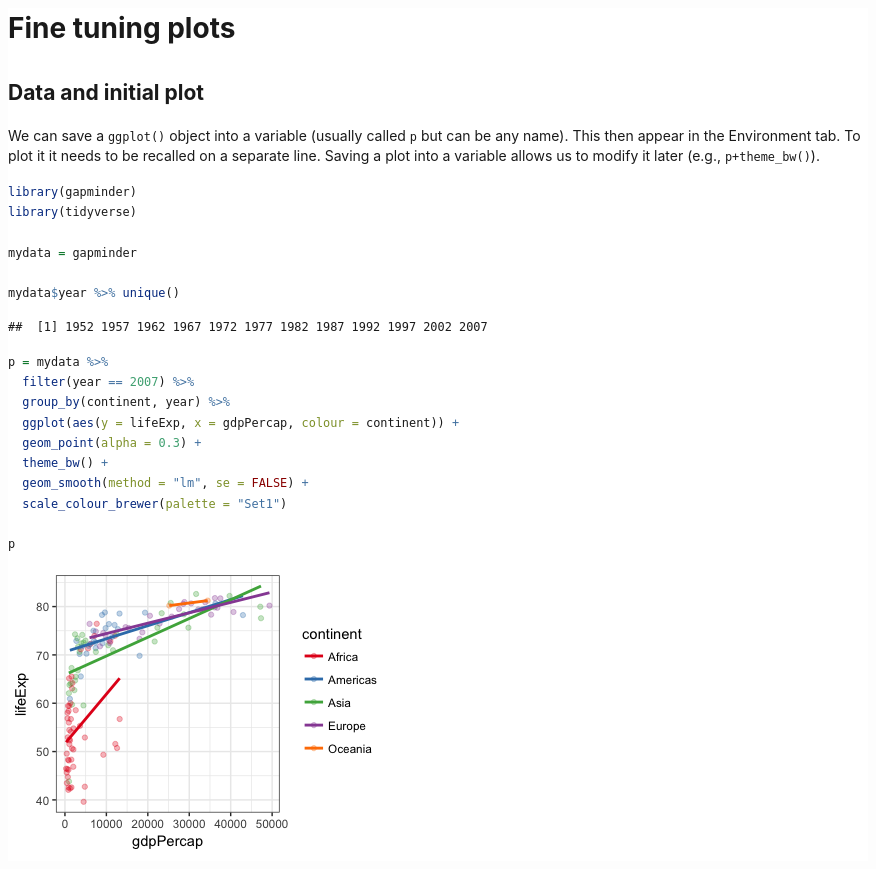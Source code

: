 # Fine tuning plots




## Data and initial plot


We can save a `ggplot()` object into a variable (usually called `p` but can be any name). 
This then appear in the Environment tab. 
To plot it it needs to be recalled on a separate line. 
Saving a plot into a variable allows us to modify it later (e.g., `p+theme_bw()`).


```r
library(gapminder)
library(tidyverse)

mydata = gapminder

mydata$year %>% unique()
```

```
##  [1] 1952 1957 1962 1967 1972 1977 1982 1987 1992 1997 2002 2007
```

```r
p = mydata %>% 
  filter(year == 2007) %>% 
  group_by(continent, year) %>% 
  ggplot(aes(y = lifeExp, x = gdpPercap, colour = continent)) +
  geom_point(alpha = 0.3) +
  theme_bw() +
  geom_smooth(method = "lm", se = FALSE) +
  scale_colour_brewer(palette = "Set1")

p
```

![](05_fine_tuning_plots_files/figure-epub3/unnamed-chunk-1-1.png)
